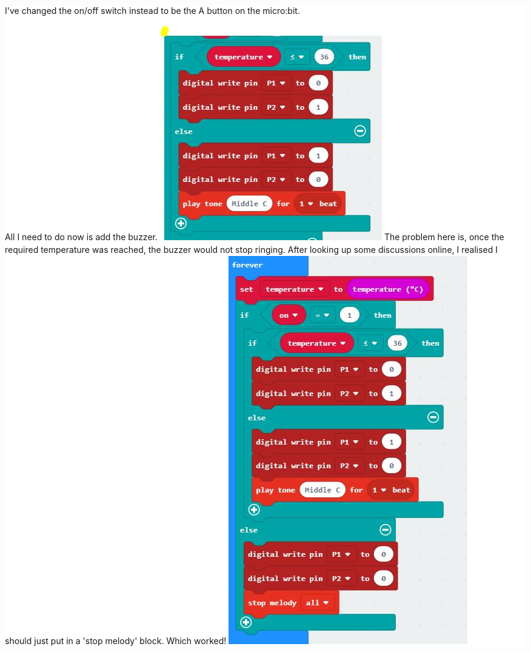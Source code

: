 I've changed the on/off switch instead to be the A button on the micro:bit.

All I need to do now is add the buzzer.
![Image](middlec.jpg)
The problem here is, once the required temperature was reached, the buzzer would not stop ringing. After looking up some discussions online, I realised I should just put in a 'stop melody' block. Which worked!
![Image](stop.jpg)
